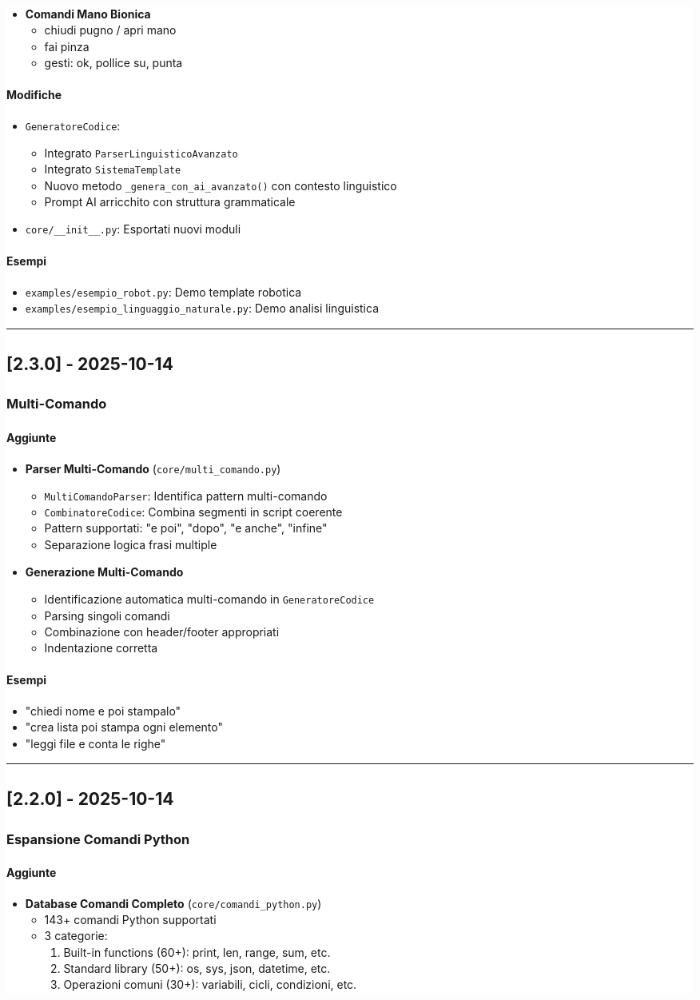 - **Comandi Mano Bionica**
  - chiudi pugno / apri mano
  - fai pinza
  - gesti: ok, pollice su, punta

#### Modifiche
- `GeneratoreCodice`:
  - Integrato `ParserLinguisticoAvanzato`
  - Integrato `SistemaTemplate`
  - Nuovo metodo `_genera_con_ai_avanzato()` con contesto linguistico
  - Prompt AI arricchito con struttura grammaticale
  
- `core/__init__.py`: Esportati nuovi moduli

#### Esempi
- `examples/esempio_robot.py`: Demo template robotica
- `examples/esempio_linguaggio_naturale.py`: Demo analisi linguistica

---

## [2.3.0] - 2025-10-14

### Multi-Comando

#### Aggiunte
- **Parser Multi-Comando** (`core/multi_comando.py`)
  - `MultiComandoParser`: Identifica pattern multi-comando
  - `CombinatoreCodice`: Combina segmenti in script coerente
  - Pattern supportati: "e poi", "dopo", "e anche", "infine"
  - Separazione logica frasi multiple

- **Generazione Multi-Comando**
  - Identificazione automatica multi-comando in `GeneratoreCodice`
  - Parsing singoli comandi
  - Combinazione con header/footer appropriati
  - Indentazione corretta

#### Esempi
- "chiedi nome e poi stampalo"
- "crea lista poi stampa ogni elemento"
- "leggi file e conta le righe"

---

## [2.2.0] - 2025-10-14

### Espansione Comandi Python

#### Aggiunte
- **Database Comandi Completo** (`core/comandi_python.py`)
  - 143+ comandi Python supportati
  - 3 categorie:
    1. Built-in functions (60+): print, len, range, sum, etc.
    2. Standard library (50+): os, sys, json, datetime, etc.
    3. Operazioni comuni (30+): variabili, cicli, condizioni, etc.
  